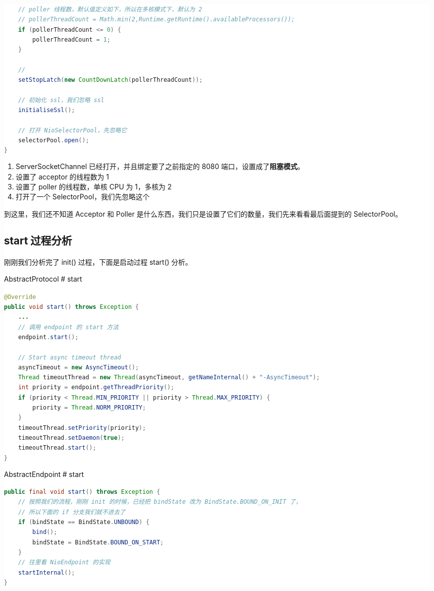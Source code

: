 ```java
    // poller 线程数，默认值定义如下，所以在多核模式下，默认为 2
    // pollerThreadCount = Math.min(2,Runtime.getRuntime().availableProcessors());
    if (pollerThreadCount <= 0) {
        pollerThreadCount = 1;
    }
    
    // 
    setStopLatch(new CountDownLatch(pollerThreadCount));

    // 初始化 ssl，我们忽略 ssl
    initialiseSsl();

    // 打开 NioSelectorPool，先忽略它
    selectorPool.open();
}
```

1. ServerSocketChannel 已经打开，并且绑定要了之前指定的 8080 端口，设置成了**阻塞模式**。
2. 设置了 acceptor 的线程数为 1
3. 设置了 poller 的线程数，单核 CPU 为 1，多核为 2
4. 打开了一个 SelectorPool，我们先忽略这个

到这里，我们还不知道 Acceptor 和 Poller 是什么东西，我们只是设置了它们的数量，我们先来看看最后面提到的 SelectorPool。

## start 过程分析

刚刚我们分析完了 init() 过程，下面是启动过程 start() 分析。

AbstractProtocol # start

```java
@Override
public void start() throws Exception {
	...
    // 调用 endpoint 的 start 方法
    endpoint.start();

    // Start async timeout thread
    asyncTimeout = new AsyncTimeout();
    Thread timeoutThread = new Thread(asyncTimeout, getNameInternal() + "-AsyncTimeout");
    int priority = endpoint.getThreadPriority();
    if (priority < Thread.MIN_PRIORITY || priority > Thread.MAX_PRIORITY) {
        priority = Thread.NORM_PRIORITY;
    }
    timeoutThread.setPriority(priority);
    timeoutThread.setDaemon(true);
    timeoutThread.start();
}
```

AbstractEndpoint # start

```java
public final void start() throws Exception {
    // 按照我们的流程，刚刚 init 的时候，已经把 bindState 改为 BindState.BOUND_ON_INIT 了，
    // 所以下面的 if 分支我们就不进去了
    if (bindState == BindState.UNBOUND) {
        bind();
        bindState = BindState.BOUND_ON_START;
    }
    // 往里看 NioEndpoint 的实现
    startInternal();
}
```
